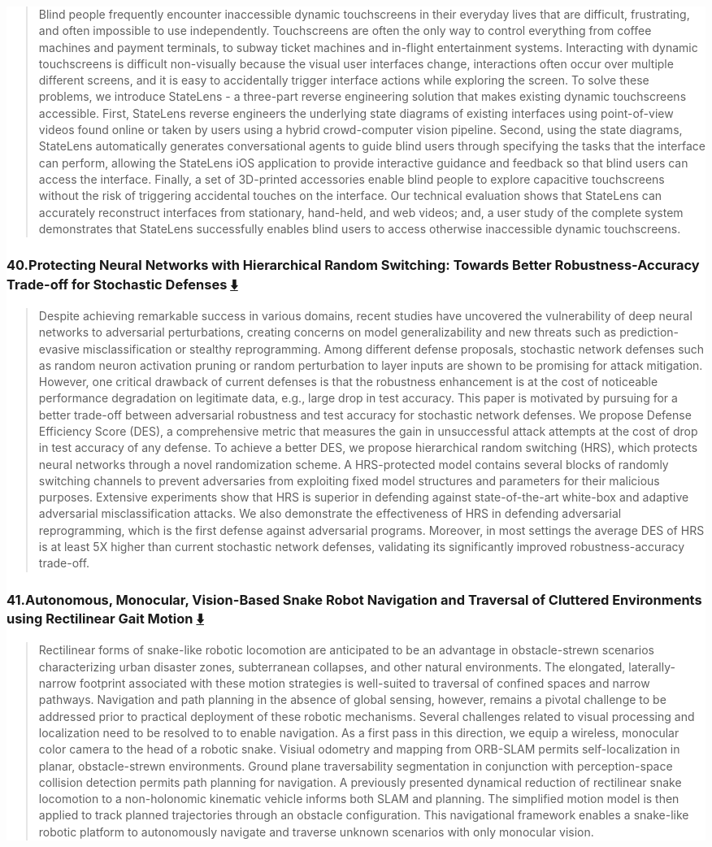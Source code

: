 >  Blind people frequently encounter inaccessible dynamic touchscreens in their everyday lives that are difficult, frustrating, and often impossible to use independently. Touchscreens are often the only way to control everything from coffee machines and payment terminals, to subway ticket machines and in-flight entertainment systems. Interacting with dynamic touchscreens is difficult non-visually because the visual user interfaces change, interactions often occur over multiple different screens, and it is easy to accidentally trigger interface actions while exploring the screen. To solve these problems, we introduce StateLens - a three-part reverse engineering solution that makes existing dynamic touchscreens accessible. First, StateLens reverse engineers the underlying state diagrams of existing interfaces using point-of-view videos found online or taken by users using a hybrid crowd-computer vision pipeline. Second, using the state diagrams, StateLens automatically generates conversational agents to guide blind users through specifying the tasks that the interface can perform, allowing the StateLens iOS application to provide interactive guidance and feedback so that blind users can access the interface. Finally, a set of 3D-printed accessories enable blind people to explore capacitive touchscreens without the risk of triggering accidental touches on the interface. Our technical evaluation shows that StateLens can accurately reconstruct interfaces from stationary, hand-held, and web videos; and, a user study of the complete system demonstrates that StateLens successfully enables blind users to access otherwise inaccessible dynamic touchscreens. 
### 40.Protecting Neural Networks with Hierarchical Random Switching: Towards Better Robustness-Accuracy Trade-off for Stochastic Defenses  [ :arrow_down: ](https://arxiv.org/pdf/1908.07116.pdf)
>  Despite achieving remarkable success in various domains, recent studies have uncovered the vulnerability of deep neural networks to adversarial perturbations, creating concerns on model generalizability and new threats such as prediction-evasive misclassification or stealthy reprogramming. Among different defense proposals, stochastic network defenses such as random neuron activation pruning or random perturbation to layer inputs are shown to be promising for attack mitigation. However, one critical drawback of current defenses is that the robustness enhancement is at the cost of noticeable performance degradation on legitimate data, e.g., large drop in test accuracy. This paper is motivated by pursuing for a better trade-off between adversarial robustness and test accuracy for stochastic network defenses. We propose Defense Efficiency Score (DES), a comprehensive metric that measures the gain in unsuccessful attack attempts at the cost of drop in test accuracy of any defense. To achieve a better DES, we propose hierarchical random switching (HRS), which protects neural networks through a novel randomization scheme. A HRS-protected model contains several blocks of randomly switching channels to prevent adversaries from exploiting fixed model structures and parameters for their malicious purposes. Extensive experiments show that HRS is superior in defending against state-of-the-art white-box and adaptive adversarial misclassification attacks. We also demonstrate the effectiveness of HRS in defending adversarial reprogramming, which is the first defense against adversarial programs. Moreover, in most settings the average DES of HRS is at least 5X higher than current stochastic network defenses, validating its significantly improved robustness-accuracy trade-off. 
### 41.Autonomous, Monocular, Vision-Based Snake Robot Navigation and Traversal of Cluttered Environments using Rectilinear Gait Motion  [ :arrow_down: ](https://arxiv.org/pdf/1908.07101.pdf)
>  Rectilinear forms of snake-like robotic locomotion are anticipated to be an advantage in obstacle-strewn scenarios characterizing urban disaster zones, subterranean collapses, and other natural environments. The elongated, laterally-narrow footprint associated with these motion strategies is well-suited to traversal of confined spaces and narrow pathways. Navigation and path planning in the absence of global sensing, however, remains a pivotal challenge to be addressed prior to practical deployment of these robotic mechanisms. Several challenges related to visual processing and localization need to be resolved to to enable navigation. As a first pass in this direction, we equip a wireless, monocular color camera to the head of a robotic snake. Visiual odometry and mapping from ORB-SLAM permits self-localization in planar, obstacle-strewn environments. Ground plane traversability segmentation in conjunction with perception-space collision detection permits path planning for navigation. A previously presented dynamical reduction of rectilinear snake locomotion to a non-holonomic kinematic vehicle informs both SLAM and planning. The simplified motion model is then applied to track planned trajectories through an obstacle configuration. This navigational framework enables a snake-like robotic platform to autonomously navigate and traverse unknown scenarios with only monocular vision. 